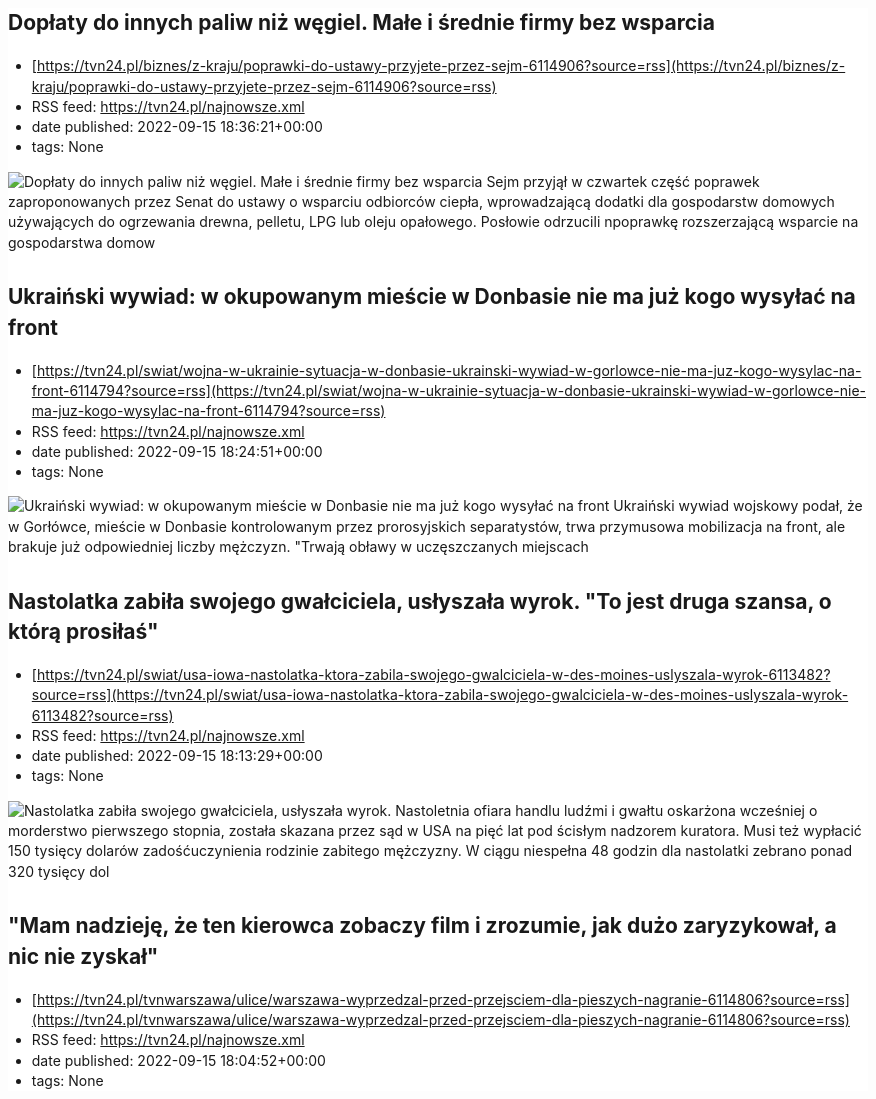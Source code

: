 ## Dopłaty do innych paliw niż węgiel. Małe i średnie firmy bez wsparcia
 - [https://tvn24.pl/biznes/z-kraju/poprawki-do-ustawy-przyjete-przez-sejm-6114906?source=rss](https://tvn24.pl/biznes/z-kraju/poprawki-do-ustawy-przyjete-przez-sejm-6114906?source=rss)
 - RSS feed: https://tvn24.pl/najnowsze.xml
 - date published: 2022-09-15 18:36:21+00:00
 - tags: None

<img alt="Dopłaty do innych paliw niż węgiel. Małe i średnie firmy bez wsparcia" src="https://tvn24.pl/najnowsze/cdn-zdjecie-pnwf9a-pellet-shutterstock1890951988-1-6017066/alternates/LANDSCAPE_1280" />
    Sejm przyjął w czwartek część poprawek zaproponowanych przez Senat do ustawy o wsparciu odbiorców ciepła, wprowadzającą dodatki dla gospodarstw domowych używających do ogrzewania drewna, pelletu, LPG lub oleju opałowego. Posłowie odrzucili npoprawkę rozszerzającą wsparcie na gospodarstwa domow

## Ukraiński wywiad: w okupowanym mieście w Donbasie nie ma już kogo wysyłać na front
 - [https://tvn24.pl/swiat/wojna-w-ukrainie-sytuacja-w-donbasie-ukrainski-wywiad-w-gorlowce-nie-ma-juz-kogo-wysylac-na-front-6114794?source=rss](https://tvn24.pl/swiat/wojna-w-ukrainie-sytuacja-w-donbasie-ukrainski-wywiad-w-gorlowce-nie-ma-juz-kogo-wysylac-na-front-6114794?source=rss)
 - RSS feed: https://tvn24.pl/najnowsze.xml
 - date published: 2022-09-15 18:24:51+00:00
 - tags: None

<img alt="Ukraiński wywiad: w okupowanym mieście w Donbasie nie ma już kogo wysyłać na front" src="https://tvn24.pl/najnowsze/cdn-zdjecie-aywvoi-prorosyjscy-separatysci-z-obwodu-donieckiego-zdjecie-z-kwietnia-2022-roku-6114830/alternates/LANDSCAPE_1280" />
    Ukraiński wywiad wojskowy podał, że w Gorłówce, mieście w Donbasie kontrolowanym przez prorosyjskich separatystów, trwa przymusowa mobilizacja na front, ale brakuje już odpowiedniej liczby mężczyzn. "Trwają obławy w uczęszczanych miejscach

## Nastolatka zabiła swojego gwałciciela, usłyszała wyrok. "To jest druga szansa, o którą prosiłaś"
 - [https://tvn24.pl/swiat/usa-iowa-nastolatka-ktora-zabila-swojego-gwalciciela-w-des-moines-uslyszala-wyrok-6113482?source=rss](https://tvn24.pl/swiat/usa-iowa-nastolatka-ktora-zabila-swojego-gwalciciela-w-des-moines-uslyszala-wyrok-6113482?source=rss)
 - RSS feed: https://tvn24.pl/najnowsze.xml
 - date published: 2022-09-15 18:13:29+00:00
 - tags: None

<img alt="Nastolatka zabiła swojego gwałciciela, usłyszała wyrok. " src="https://tvn24.pl/najnowsze/cdn-zdjecie-hh2e30-pieper-lewis-6114929/alternates/LANDSCAPE_1280" />
    Nastoletnia ofiara handlu ludźmi i gwałtu oskarżona wcześniej o morderstwo pierwszego stopnia, została skazana przez sąd w USA na pięć lat pod ścisłym nadzorem kuratora. Musi też wypłacić 150 tysięcy dolarów zadośćuczynienia rodzinie zabitego mężczyzny. W ciągu niespełna 48 godzin dla nastolatki zebrano ponad 320 tysięcy dol

## "Mam nadzieję, że ten kierowca zobaczy film i zrozumie, jak dużo zaryzykował, a nic nie zyskał"
 - [https://tvn24.pl/tvnwarszawa/ulice/warszawa-wyprzedzal-przed-przejsciem-dla-pieszych-nagranie-6114806?source=rss](https://tvn24.pl/tvnwarszawa/ulice/warszawa-wyprzedzal-przed-przejsciem-dla-pieszych-nagranie-6114806?source=rss)
 - RSS feed: https://tvn24.pl/najnowsze.xml
 - date published: 2022-09-15 18:04:52+00:00
 - tags: None
